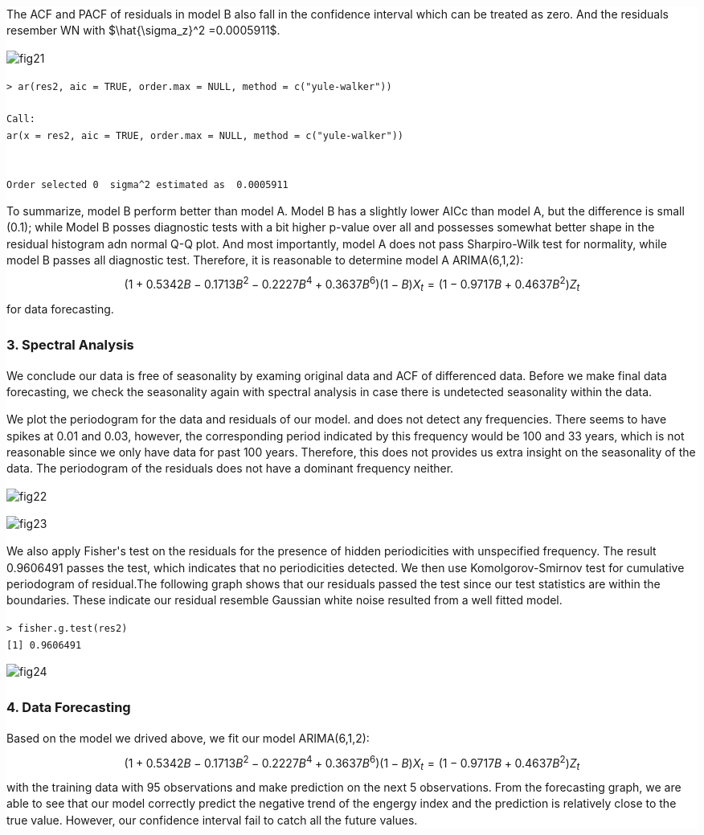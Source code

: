 The ACF and PACF of residuals in model B also fall in the confidence interval which can be treated as zero. And the residuals resember WN with $\hat{\sigma_z}^2 =0.0005911$.

![fig21](https://github.com/rickonz/rickonz.github.io/blob/master/project-docs/274-time-series/image/fig21.png?raw=true)

```
> ar(res2, aic = TRUE, order.max = NULL, method = c("yule-walker"))

Call:
ar(x = res2, aic = TRUE, order.max = NULL, method = c("yule-walker"))


Order selected 0  sigma^2 estimated as  0.0005911
```

To summarize, model B perform better than model A. Model B has a slightly lower AICc than model A, but the difference is small (0.1); while Model B posses diagnostic tests with a bit higher p-value over all and possesses somewhat better shape in the residual histogram adn normal Q-Q plot. And most importantly, model A does not pass Sharpiro-Wilk test for normality, while model B passes all diagnostic test. Therefore, it is reasonable to determine model A ARIMA(6,1,2): 
$$(1 + 0.5342 B - 0.1713 B^2 - 0.2227 B^4 + 0.3637 B^6)(1 - B) X_t = (1 - 0.9717 B + 0.4637 B^2 ) Z_t $$
for data forecasting.

### 3. Spectral Analysis

We conclude our data is free of seasonality by examing original data and ACF of differenced data. Before we make final data forecasting, we check the seasonality again with spectral analysis in case there is undetected seasonality within the data. 

We plot the periodogram for the data and residuals of our model. and does not detect any frequencies. There seems to have spikes at 0.01 and 0.03, however, the corresponding period indicated by this frequency would be 100 and 33 years, which is not reasonable since we only have data for past 100 years. Therefore, this does not provides us extra insight on the seasonality of the data. The periodogram of the residuals does not have a dominant frequency neither.

![fig22](https://github.com/rickonz/rickonz.github.io/blob/master/project-docs/274-time-series/image/fig22.png?raw=true)

![fig23](https://github.com/rickonz/rickonz.github.io/blob/master/project-docs/274-time-series/image/fig23.png?raw=true)

We also apply Fisher's test on the residuals for the presence of hidden periodicities with unspecified frequency. The result 0.9606491 passes the test, which indicates that no periodicities detected. We then use Komolgorov-Smirnov test for cumulative periodogram of residual.The following graph shows that our residuals passed the test since our test statistics are within the boundaries. These indicate our residual resemble Gaussian white noise resulted from a well fitted model.

```
> fisher.g.test(res2)
[1] 0.9606491
```

![fig24](https://github.com/rickonz/rickonz.github.io/blob/master/project-docs/274-time-series/image/fig23.png?raw=true)


### 4. Data Forecasting
Based on the model we drived above, we fit our model ARIMA(6,1,2): 
$$(1 + 0.5342 B - 0.1713 B^2 - 0.2227 B^4 + 0.3637 B^6)(1 - B) X_t = (1 - 0.9717 B + 0.4637 B^2 ) Z_t $$ 
with the training data with 95 observations and make prediction on the next 5 observations. From the forecasting graph, we are able to see that our model correctly predict the negative trend of the engergy index and the prediction is relatively close to the true value. However, our confidence interval fail to catch all the future values. 
